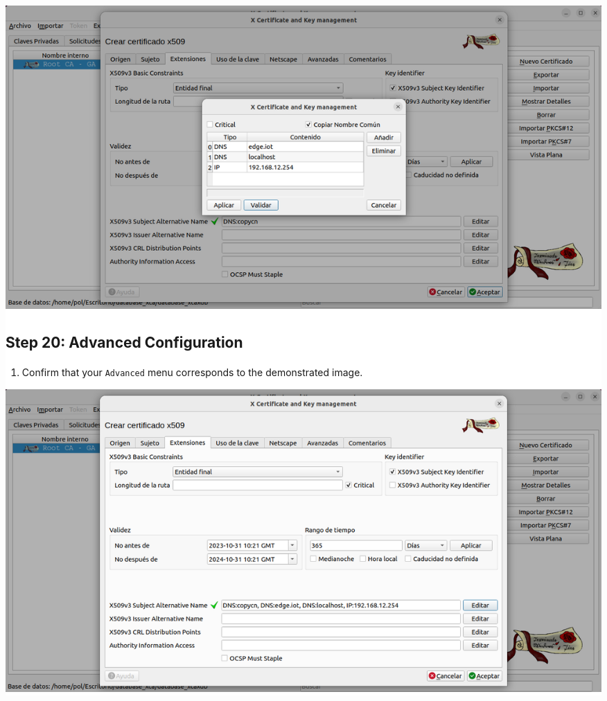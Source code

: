 ![Advanced Configuration (End Entity)](https://github.com/JesperHartsuiker/IoT-module/blob/main/Team%20Workspace/Pol_Toni/pictures/activity10/create_certificate/create_certificate_menu_18.png?raw=true)

## Step 20: Advanced Configuration

1. Confirm that your `Advanced` menu corresponds to the demonstrated image.

![Advanced Configuration (End Entity) 1](https://github.com/JesperHartsuiker/IoT-module/blob/main/Team%20Workspace/Pol_Toni/pictures/activity10/create_certificate/create_certificate_menu_19.png?raw=true)
